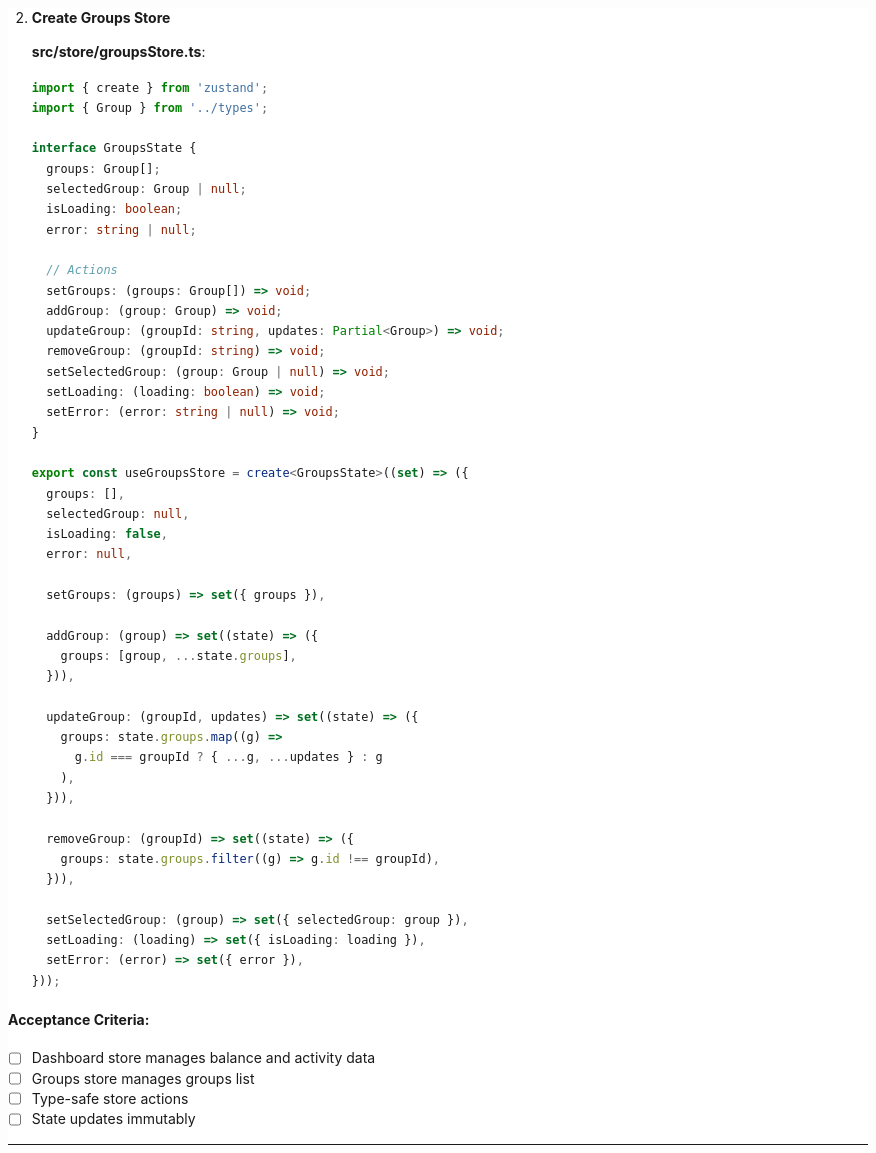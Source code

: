 2. **Create Groups Store**

   **src/store/groupsStore.ts**:
   ```typescript
   import { create } from 'zustand';
   import { Group } from '../types';

   interface GroupsState {
     groups: Group[];
     selectedGroup: Group | null;
     isLoading: boolean;
     error: string | null;

     // Actions
     setGroups: (groups: Group[]) => void;
     addGroup: (group: Group) => void;
     updateGroup: (groupId: string, updates: Partial<Group>) => void;
     removeGroup: (groupId: string) => void;
     setSelectedGroup: (group: Group | null) => void;
     setLoading: (loading: boolean) => void;
     setError: (error: string | null) => void;
   }

   export const useGroupsStore = create<GroupsState>((set) => ({
     groups: [],
     selectedGroup: null,
     isLoading: false,
     error: null,

     setGroups: (groups) => set({ groups }),

     addGroup: (group) => set((state) => ({
       groups: [group, ...state.groups],
     })),

     updateGroup: (groupId, updates) => set((state) => ({
       groups: state.groups.map((g) =>
         g.id === groupId ? { ...g, ...updates } : g
       ),
     })),

     removeGroup: (groupId) => set((state) => ({
       groups: state.groups.filter((g) => g.id !== groupId),
     })),

     setSelectedGroup: (group) => set({ selectedGroup: group }),
     setLoading: (loading) => set({ isLoading: loading }),
     setError: (error) => set({ error }),
   }));
   ```

#### Acceptance Criteria:
- [ ] Dashboard store manages balance and activity data
- [ ] Groups store manages groups list
- [ ] Type-safe store actions
- [ ] State updates immutably

---